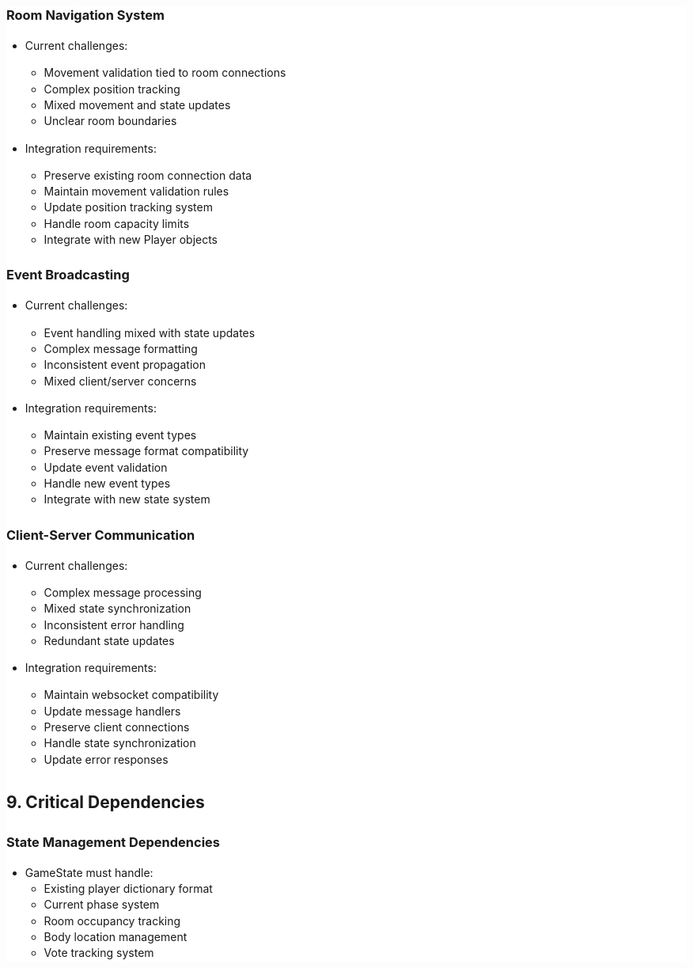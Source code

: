 ### Room Navigation System
- Current challenges:
  - Movement validation tied to room connections
  - Complex position tracking
  - Mixed movement and state updates
  - Unclear room boundaries

- Integration requirements:
  - Preserve existing room connection data
  - Maintain movement validation rules
  - Update position tracking system
  - Handle room capacity limits
  - Integrate with new Player objects

### Event Broadcasting
- Current challenges:
  - Event handling mixed with state updates
  - Complex message formatting
  - Inconsistent event propagation
  - Mixed client/server concerns

- Integration requirements:
  - Maintain existing event types
  - Preserve message format compatibility
  - Update event validation
  - Handle new event types
  - Integrate with new state system

### Client-Server Communication
- Current challenges:
  - Complex message processing
  - Mixed state synchronization
  - Inconsistent error handling
  - Redundant state updates

- Integration requirements:
  - Maintain websocket compatibility
  - Update message handlers
  - Preserve client connections
  - Handle state synchronization
  - Update error responses

## 9. Critical Dependencies

### State Management Dependencies
- GameState must handle:
  - Existing player dictionary format
  - Current phase system
  - Room occupancy tracking
  - Body location management
  - Vote tracking system
